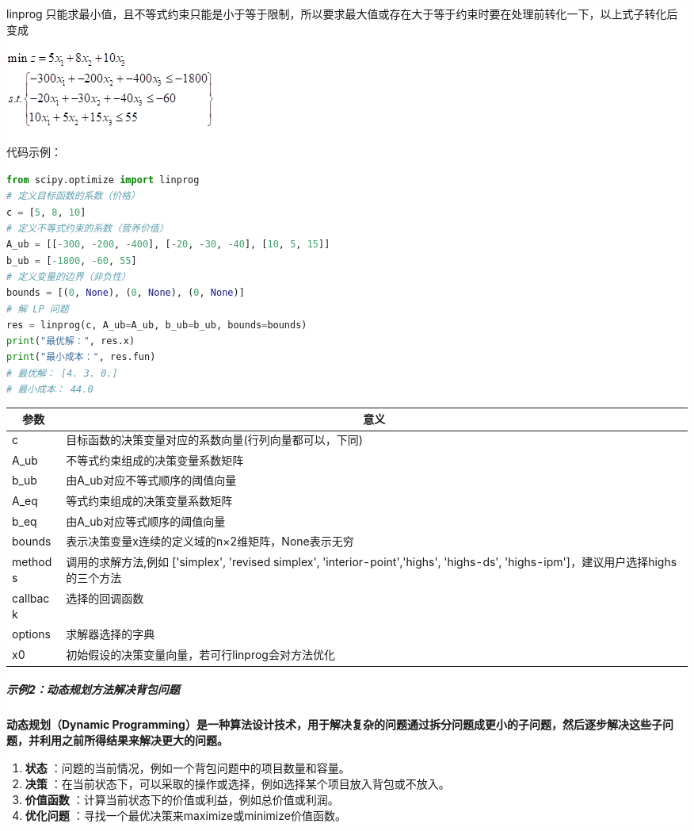 linprog 只能求最小值，且不等式约束只能是小于等于限制，所以要求最大值或存在大于等于约束时要在处理前转化一下，以上式子转化后变成

![1728447398841](image/draft_chapter16/1728447398841.png)

代码示例：

```python
from scipy.optimize import linprog
# 定义目标函数的系数（价格）
c = [5, 8, 10]
# 定义不等式约束的系数（营养价值）
A_ub = [[-300, -200, -400], [-20, -30, -40], [10, 5, 15]]
b_ub = [-1800, -60, 55]
# 定义变量的边界（非负性）
bounds = [(0, None), (0, None), (0, None)]
# 解 LP 问题
res = linprog(c, A_ub=A_ub, b_ub=b_ub, bounds=bounds)
print("最优解：", res.x)
print("最小成本：", res.fun)
# 最优解： [4. 3. 0.]
# 最小成本： 44.0

```

| 参数     | 意义                                                                                                                                |
| -------- | ----------------------------------------------------------------------------------------------------------------------------------- |
| c        | 目标函数的决策变量对应的系数向量(行列向量都可以，下同)                                                                              |
| A_ub     | 不等式约束组成的决策变量系数矩阵                                                                                                    |
| b_ub     | 由A_ub对应不等式顺序的阈值向量                                                                                                      |
| A_eq     | 等式约束组成的决策变量系数矩阵                                                                                                      |
| b_eq     | 由A_ub对应等式顺序的阈值向量                                                                                                        |
| bounds   | 表示决策变量x连续的定义域的n×2维矩阵，None表示无穷                                                                                 |
| methods  | 调用的求解方法,例如 ['simplex', 'revised simplex', 'interior-point','highs', 'highs-ds', 'highs-ipm']，建议用户选择highs的三个方法 |
| callback | 选择的回调函数                                                                                                                      |
| options  | 求解器选择的字典                                                                                                                    |
| x0       | 初始假设的决策变量向量，若可行linprog会对方法优化                                                                                   |

##### 示例2：动态规划方法解决背包问题

**动态规划（Dynamic Programming）是一种算法设计技术，用于解决复杂的问题通过拆分问题成更小的子问题，然后逐步解决这些子问题，并利用之前所得结果来解决更大的问题。**

1. **状态** ：问题的当前情况，例如一个背包问题中的项目数量和容量。
2. **决策** ：在当前状态下，可以采取的操作或选择，例如选择某个项目放入背包或不放入。
3. **价值函数** ：计算当前状态下的价值或利益，例如总价值或利润。
4. **优化问题** ：寻找一个最优决策来maximize或minimize价值函数。
